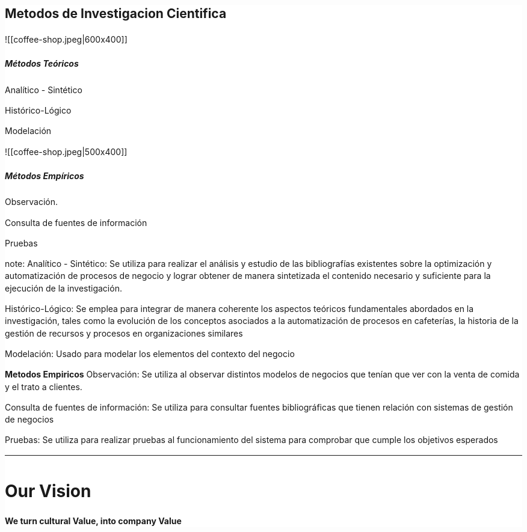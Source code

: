 
## Metodos de Investigacion Cientifica

![[coffee-shop.jpeg|600x400]] 

##### Métodos Teóricos

Analítico - Sintético


Histórico-Lógico


Modelación


![[coffee-shop.jpeg|500x400]] 


##### Métodos Empíricos 

Observación.


Consulta de fuentes de información


Pruebas



note:
Analítico - Sintético: Se utiliza para realizar el análisis y estudio de las bibliografías existentes sobre la optimización y automatización de procesos de negocio y lograr obtener de manera sintetizada el contenido necesario y suficiente para la ejecución de la investigación.

Histórico-Lógico: Se emplea para integrar de manera coherente los aspectos teóricos fundamentales abordados en la investigación, tales como la evolución de los conceptos asociados a la automatización de procesos en cafeterías, la historia de la gestión de recursos y procesos en organizaciones similares

Modelación: Usado para modelar los elementos del contexto del negocio

**Metodos Empiricos**
Observación: Se utiliza al observar distintos modelos de negocios que tenían que ver con la venta de comida y el trato a clientes.

Consulta de fuentes de información: Se utiliza para consultar fuentes bibliográficas que tienen relación con sistemas de gestión de negocios

Pruebas: Se utiliza para realizar pruebas al funcionamiento del sistema para comprobar que cumple los objetivos esperados

---

<grid drag="32 40" drop="5 25" align="left" pad="0 30px">

# Our Vision
#### We turn cultural Value, into company Value
</grid>
